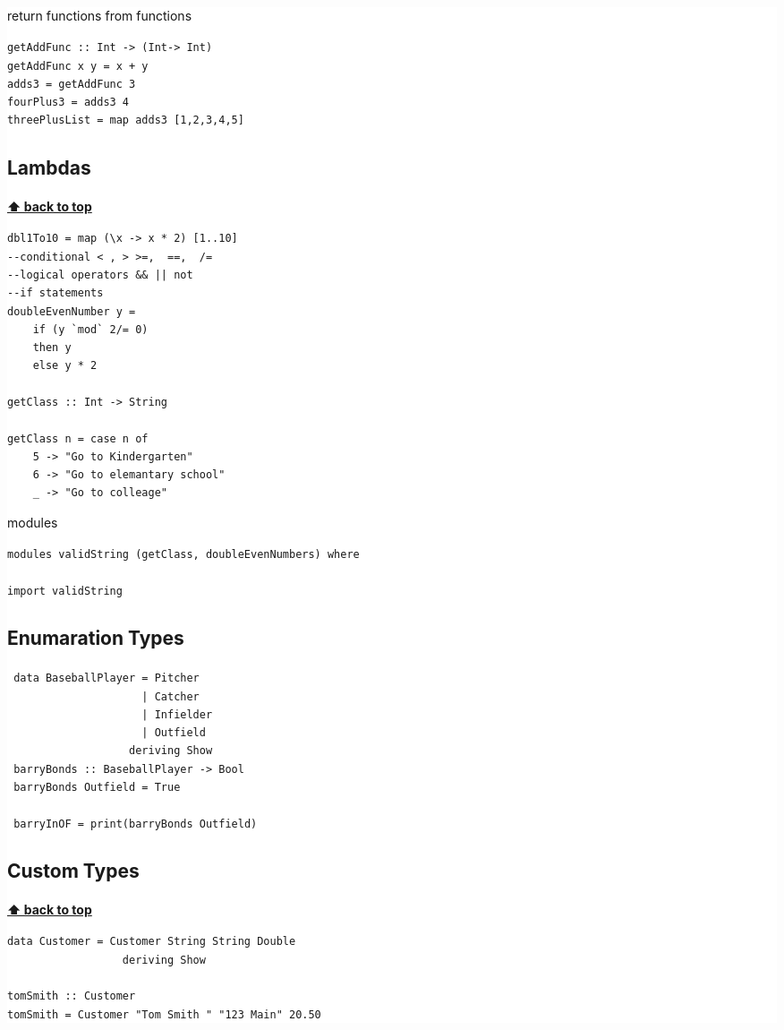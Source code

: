 return functions from functions
   
    getAddFunc :: Int -> (Int-> Int)
    getAddFunc x y = x + y
    adds3 = getAddFunc 3
    fourPlus3 = adds3 4
    threePlusList = map adds3 [1,2,3,4,5]

## Lambdas
**[⬆ back to top](#table-of-contents)**

    dbl1To10 = map (\x -> x * 2) [1..10]
    --conditional < , > >=,  ==,  /=
    --logical operators && || not
    --if statements
    doubleEvenNumber y =
        if (y `mod` 2/= 0)
        then y
        else y * 2
    
    getClass :: Int -> String
    
    getClass n = case n of
        5 -> "Go to Kindergarten"
        6 -> "Go to elemantary school"
        _ -> "Go to colleage"
modules 
    
    modules validString (getClass, doubleEvenNumbers) where 
    
    import validString
    
## Enumaration Types 
    
     data BaseballPlayer = Pitcher
                         | Catcher
                         | Infielder
                         | Outfield
                       deriving Show
     barryBonds :: BaseballPlayer -> Bool
     barryBonds Outfield = True
     
     barryInOF = print(barryBonds Outfield)
  
## Custom Types 
**[⬆ back to top](#table-of-contents)**

    data Customer = Customer String String Double
                      deriving Show
    
    tomSmith :: Customer
    tomSmith = Customer "Tom Smith " "123 Main" 20.50
    